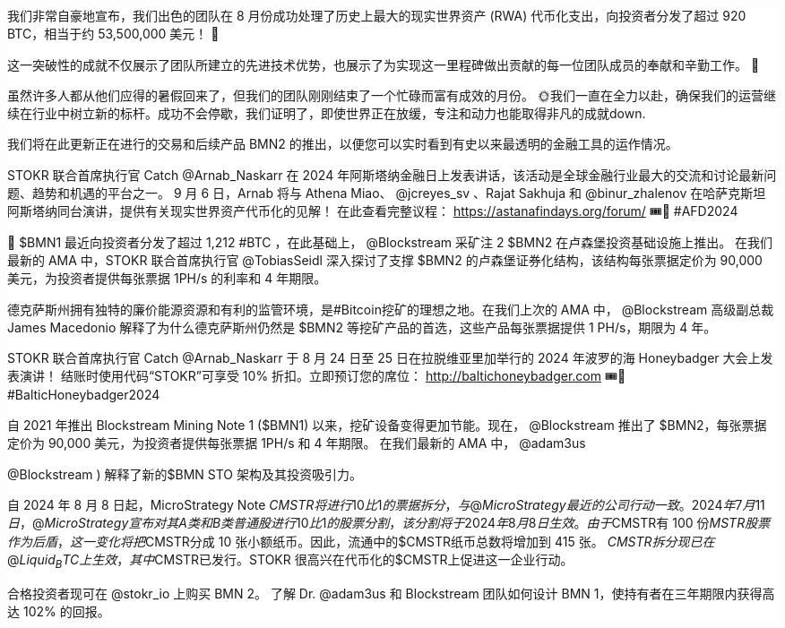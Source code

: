 我们非常自豪地宣布，我们出色的团队在 8 月份成功处理了历史上最大的现实世界资产 (RWA) 代币化支出，向投资者分发了超过 920 BTC，相当于约 53,500,000 美元！ 🚀

这一突破性的成就不仅展示了团队所建立的先进技术优势，也展示了为实现这一里程碑做出贡献的每一位团队成员的奉献和辛勤工作。 💪

虽然许多人都从他们应得的暑假回来了，但我们的团队刚刚结束了一个忙碌而富有成效的月份。 🌞我们一直在全力以赴，确保我们的运营继续在行业中树立新的标杆。成功不会停歇，我们证明了，即使世界正在放缓，专注和动力也能取得非凡的成就down.

我们将在此更新正在进行的交易和后续产品 BMN2 的推出，以便您可以实时看到有史以来最透明的金融工具的运作情况。

STOKR 联合首席执行官 Catch 
@Arnab_Naskarr
在 2024 年阿斯塔纳金融日上发表讲话，该活动是全球金融行业最大的交流和讨论最新问题、趋势和机遇的平台之一。
9 月 6 日，Arnab 将与 Athena Miao、 
@jcreyes_sv
 、Rajat Sakhuja 和
@binur_zhalenov
在哈萨克斯坦阿斯塔纳同台演讲，提供有关现实世界资产代币化的见解！
在此查看完整议程： https://astanafindays.org/forum/ 🎟️🚀 #AFD2024

🚀 $BMN1 最近向投资者分发了超过 1,212 #BTC ，在此基础上， 
@Blockstream
采矿注 2 $BMN2 在卢森堡投资基础设施上推出。
在我们最新的 AMA 中，STOKR 联合首席执行官
@TobiasSeidl
深入探讨了支撑 $BMN2 的卢森堡证券化结构，该结构每张票据定价为 90,000 美元，为投资者提供每张票据 1PH/s 的利率和 4 年期限。

德克萨斯州拥有独特的廉价能源资源和有利的监管环境，是#Bitcoin挖矿的理想之地。在我们上次的 AMA 中， 
@Blockstream
高级副总裁 James Macedonio 解释了为什么德克萨斯州仍然是 $BMN2 等挖矿产品的首选，这些产品每张票据提供 1 PH/s，期限为 4 年。

STOKR 联合首席执行官 Catch 
@Arnab_Naskarr
于 8 月 24 日至 25 日在拉脱维亚里加举行的 2024 年波罗的海 Honeybadger 大会上发表演讲！
结账时使用代码“STOKR”可享受 10% 折扣。立即预订您的席位： http://baltichoneybadger.com 🎟️🚀#BalticHoneybadger2024

自 2021 年推出 Blockstream Mining Note 1 ($BMN1) 以来，挖矿设备变得更加节能。现在， 
@Blockstream
推出了 $BMN2，每张票据定价为 90,000 美元，为投资者提供每张票据 1PH/s 和 4 年期限。
在我们最新的 AMA 中， 
@adam3us
 
@Blockstream
 ) 解释了新的$BMN STO 架构及其投资吸引力。

自 2024 年 8 月 8 日起，MicroStrategy Note $CMSTR将进行 10 比 1 的票据拆分，与
@MicroStrategy
最近的公司行动一致。
2024 年 7 月 11 日， 
@MicroStrategy
宣布对其 A 类和 B 类普通股进行 10 比 1 的股票分割，该分割将于 2024 年 8 月 8 日生效。
由于$CMSTR有 100 份$MSTR股票作为后盾，这一变化将把$CMSTR分成 10 张小额纸币。因此，流通中的$CMSTR纸币总数将增加到 415 张。
$CMSTR拆分现已在
@Liquid_BTC
上生效，其中$CMSTR已发行。STOKR 很高兴在代币化的$CMSTR上促进这一企业行动。

合格投资者现可在
@stokr_io
上购买 BMN 2。
了解 Dr. 
@adam3us
和 Blockstream 团队如何设计 BMN 1，使持有者在三年期限内获得高达 102% 的回报。
